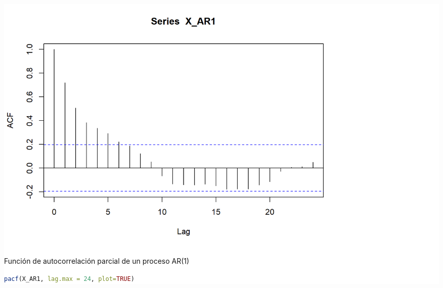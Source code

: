 <img src="index_files/figure-html/unnamed-chunk-18-1.png" width="672" />

Función de autocorrelación parcial de un proceso AR(1)

```r
pacf(X_AR1, lag.max = 24, plot=TRUE)
```
